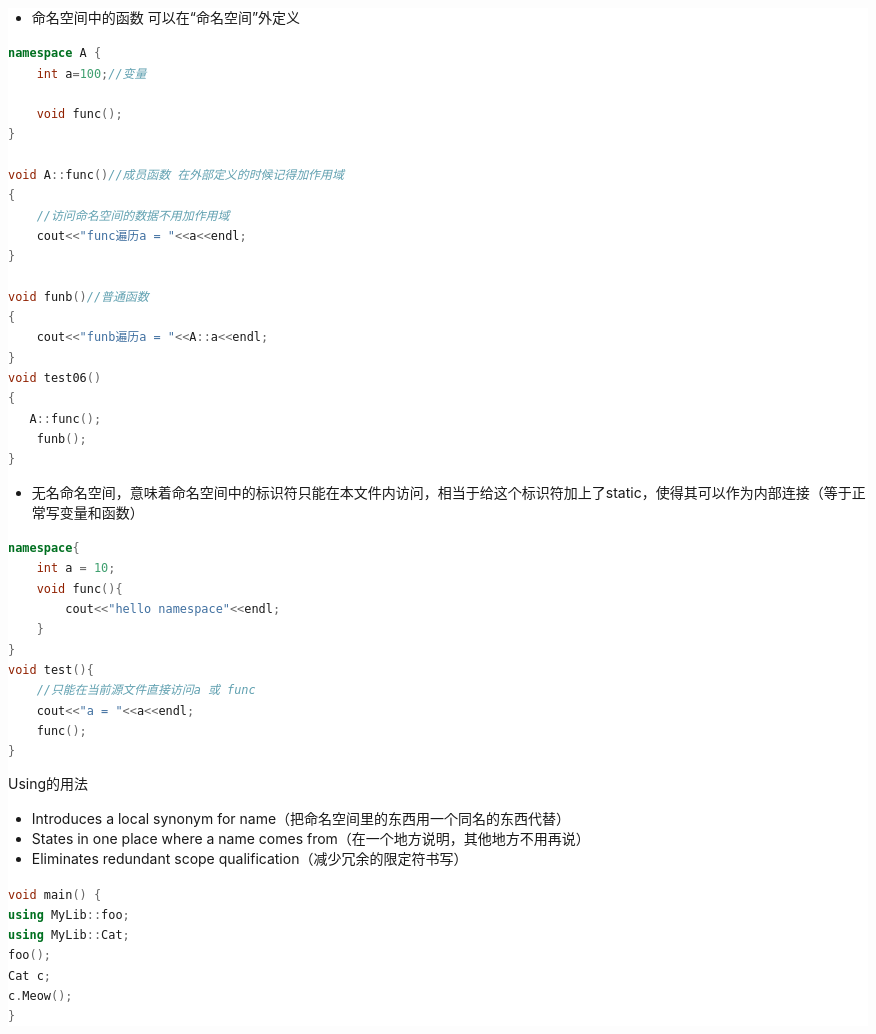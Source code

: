 - 命名空间中的函数 可以在“命名空间”外定义

```c++
namespace A {
    int a=100;//变量
 
    void func();
}
 
void A::func()//成员函数 在外部定义的时候记得加作用域
{
    //访问命名空间的数据不用加作用域
    cout<<"func遍历a = "<<a<<endl;
}
 
void funb()//普通函数
{
    cout<<"funb遍历a = "<<A::a<<endl;
}
void test06()
{
   A::func();
    funb();
}
```

- 无名命名空间，意味着命名空间中的标识符只能在本文件内访问，相当于给这个标识符加上了static，使得其可以作为内部连接（等于正常写变量和函数）

```c++
namespace{
    int a = 10;
    void func(){
        cout<<"hello namespace"<<endl;
    }
}
void test(){
    //只能在当前源文件直接访问a 或 func
    cout<<"a = "<<a<<endl;
    func();
}
```

Using的用法

- Introduces a local synonym for name（把命名空间里的东西用一个同名的东西代替）
- States in one place where a name comes from（在一个地方说明，其他地方不用再说）
- Eliminates redundant scope qualification（减少冗余的限定符书写）

```c++
void main() {
using MyLib::foo;
using MyLib::Cat;
foo();
Cat c;
c.Meow();
}
```
